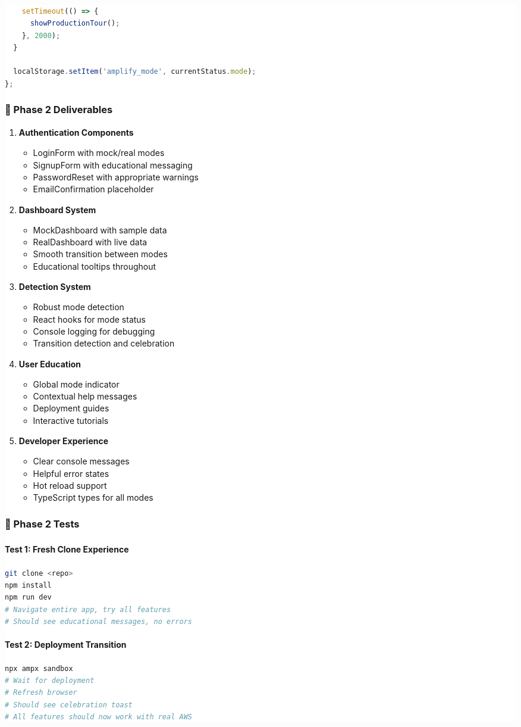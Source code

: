 ```typescript
    setTimeout(() => {
      showProductionTour();
    }, 2000);
  }
  
  localStorage.setItem('amplify_mode', currentStatus.mode);
};
```

### 📝 Phase 2 Deliverables

1. **Authentication Components**
   - LoginForm with mock/real modes
   - SignupForm with educational messaging
   - PasswordReset with appropriate warnings
   - EmailConfirmation placeholder

2. **Dashboard System**
   - MockDashboard with sample data
   - RealDashboard with live data
   - Smooth transition between modes
   - Educational tooltips throughout

3. **Detection System**
   - Robust mode detection
   - React hooks for mode status
   - Console logging for debugging
   - Transition detection and celebration

4. **User Education**
   - Global mode indicator
   - Contextual help messages
   - Deployment guides
   - Interactive tutorials

5. **Developer Experience**
   - Clear console messages
   - Helpful error states
   - Hot reload support
   - TypeScript types for all modes

### 🧪 Phase 2 Tests

#### Test 1: Fresh Clone Experience
```bash
git clone <repo>
npm install
npm run dev
# Navigate entire app, try all features
# Should see educational messages, no errors
```

#### Test 2: Deployment Transition
```bash
npx ampx sandbox
# Wait for deployment
# Refresh browser
# Should see celebration toast
# All features should now work with real AWS
```
